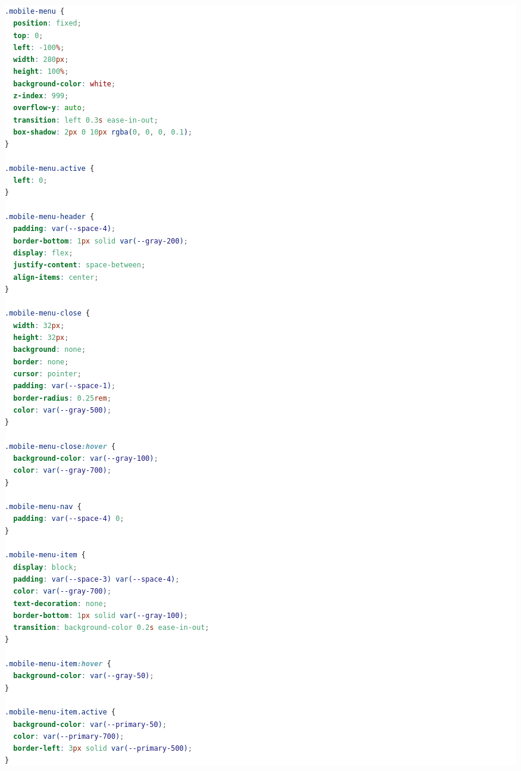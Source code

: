 ```css
.mobile-menu {
  position: fixed;
  top: 0;
  left: -100%;
  width: 280px;
  height: 100%;
  background-color: white;
  z-index: 999;
  overflow-y: auto;
  transition: left 0.3s ease-in-out;
  box-shadow: 2px 0 10px rgba(0, 0, 0, 0.1);
}

.mobile-menu.active {
  left: 0;
}

.mobile-menu-header {
  padding: var(--space-4);
  border-bottom: 1px solid var(--gray-200);
  display: flex;
  justify-content: space-between;
  align-items: center;
}

.mobile-menu-close {
  width: 32px;
  height: 32px;
  background: none;
  border: none;
  cursor: pointer;
  padding: var(--space-1);
  border-radius: 0.25rem;
  color: var(--gray-500);
}

.mobile-menu-close:hover {
  background-color: var(--gray-100);
  color: var(--gray-700);
}

.mobile-menu-nav {
  padding: var(--space-4) 0;
}

.mobile-menu-item {
  display: block;
  padding: var(--space-3) var(--space-4);
  color: var(--gray-700);
  text-decoration: none;
  border-bottom: 1px solid var(--gray-100);
  transition: background-color 0.2s ease-in-out;
}

.mobile-menu-item:hover {
  background-color: var(--gray-50);
}

.mobile-menu-item.active {
  background-color: var(--primary-50);
  color: var(--primary-700);
  border-left: 3px solid var(--primary-500);
}
```
